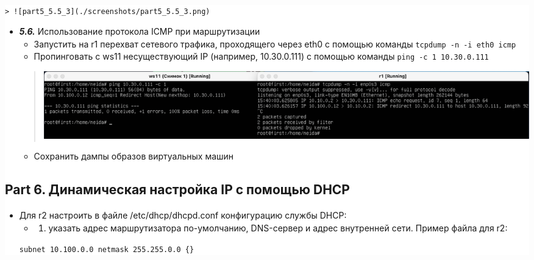     > ![part5_5.5_3](./screenshots/part5_5.5_3.png)
- ***5.6.*** Использование протокола ICMP при маршрутизации
    * Запустить на r1 перехват сетевого трафика, проходящего через eth0 с помощью команды `tcpdump -n -i eth0 icmp`
    * Пропинговать с ws11 несуществующий IP (например, 10.30.0.111) с помощью команды `ping -c 1 10.30.0.111`
    > ![part5_5.6_1](./screenshots/part5_5.6_1.png)
    * Сохранить дампы образов виртуальных машин
## Part 6. Динамическая настройка IP с помощью DHCP
-  Для r2 настроить в файле /etc/dhcp/dhcpd.conf конфигурацию службы DHCP:
    * 1) указать адрес маршрутизатора по-умолчанию, DNS-сервер и адрес внутренней сети. Пример файла для r2:
    ```
    subnet 10.100.0.0 netmask 255.255.0.0 {}
